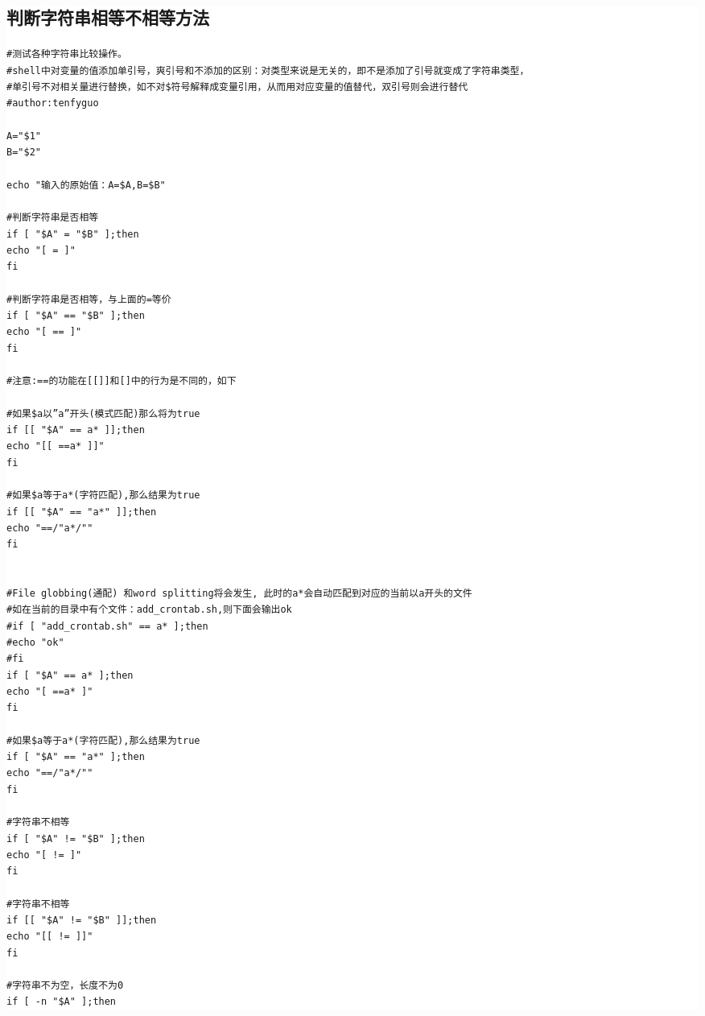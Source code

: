 ## 判断字符串相等不相等方法



```shell
#测试各种字符串比较操作。
#shell中对变量的值添加单引号，爽引号和不添加的区别：对类型来说是无关的，即不是添加了引号就变成了字符串类型，
#单引号不对相关量进行替换，如不对$符号解释成变量引用，从而用对应变量的值替代，双引号则会进行替代
#author:tenfyguo
 
A="$1"
B="$2"
 
echo "输入的原始值：A=$A,B=$B"
 
#判断字符串是否相等
if [ "$A" = "$B" ];then
echo "[ = ]"
fi
 
#判断字符串是否相等，与上面的=等价
if [ "$A" == "$B" ];then
echo "[ == ]"
fi
 
#注意:==的功能在[[]]和[]中的行为是不同的，如下
 
#如果$a以”a”开头(模式匹配)那么将为true 
if [[ "$A" == a* ]];then
echo "[[ ==a* ]]"
fi
 
#如果$a等于a*(字符匹配),那么结果为true
if [[ "$A" == "a*" ]];then
echo "==/"a*/""
fi
 
 
#File globbing(通配) 和word splitting将会发生, 此时的a*会自动匹配到对应的当前以a开头的文件
#如在当前的目录中有个文件：add_crontab.sh,则下面会输出ok
#if [ "add_crontab.sh" == a* ];then 
#echo "ok"
#fi
if [ "$A" == a* ];then
echo "[ ==a* ]"
fi
 
#如果$a等于a*(字符匹配),那么结果为true
if [ "$A" == "a*" ];then
echo "==/"a*/""
fi
 
#字符串不相等
if [ "$A" != "$B" ];then
echo "[ != ]"
fi
 
#字符串不相等
if [[ "$A" != "$B" ]];then
echo "[[ != ]]"
fi
 
#字符串不为空，长度不为0
if [ -n "$A" ];then
```